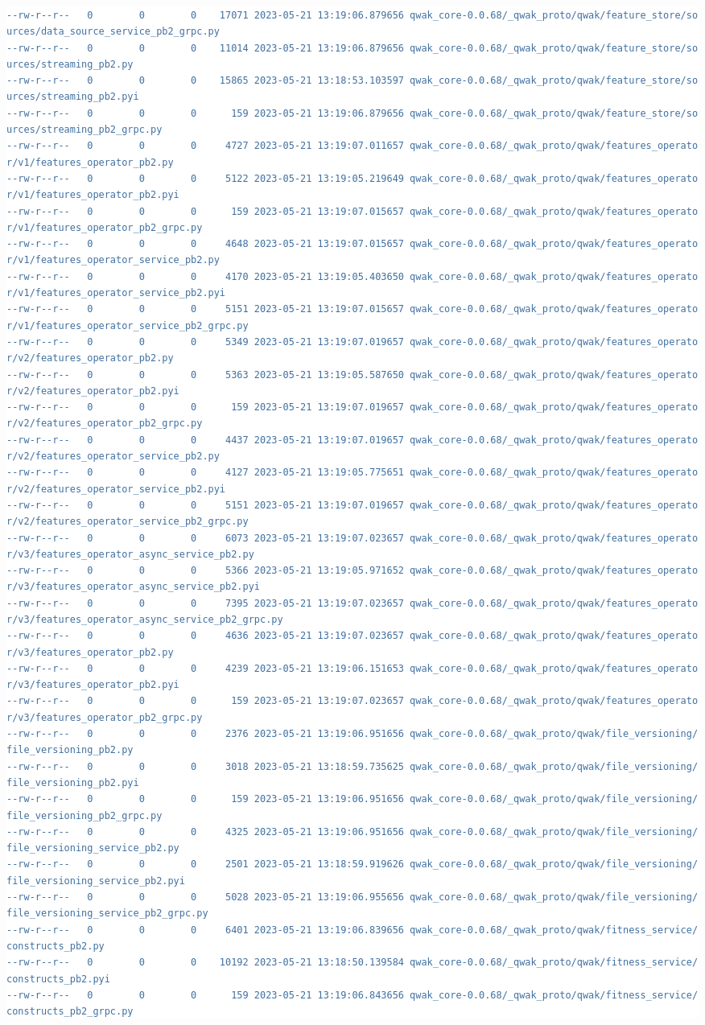 ```diff
--rw-r--r--   0        0        0    17071 2023-05-21 13:19:06.879656 qwak_core-0.0.68/_qwak_proto/qwak/feature_store/sources/data_source_service_pb2_grpc.py
--rw-r--r--   0        0        0    11014 2023-05-21 13:19:06.879656 qwak_core-0.0.68/_qwak_proto/qwak/feature_store/sources/streaming_pb2.py
--rw-r--r--   0        0        0    15865 2023-05-21 13:18:53.103597 qwak_core-0.0.68/_qwak_proto/qwak/feature_store/sources/streaming_pb2.pyi
--rw-r--r--   0        0        0      159 2023-05-21 13:19:06.879656 qwak_core-0.0.68/_qwak_proto/qwak/feature_store/sources/streaming_pb2_grpc.py
--rw-r--r--   0        0        0     4727 2023-05-21 13:19:07.011657 qwak_core-0.0.68/_qwak_proto/qwak/features_operator/v1/features_operator_pb2.py
--rw-r--r--   0        0        0     5122 2023-05-21 13:19:05.219649 qwak_core-0.0.68/_qwak_proto/qwak/features_operator/v1/features_operator_pb2.pyi
--rw-r--r--   0        0        0      159 2023-05-21 13:19:07.015657 qwak_core-0.0.68/_qwak_proto/qwak/features_operator/v1/features_operator_pb2_grpc.py
--rw-r--r--   0        0        0     4648 2023-05-21 13:19:07.015657 qwak_core-0.0.68/_qwak_proto/qwak/features_operator/v1/features_operator_service_pb2.py
--rw-r--r--   0        0        0     4170 2023-05-21 13:19:05.403650 qwak_core-0.0.68/_qwak_proto/qwak/features_operator/v1/features_operator_service_pb2.pyi
--rw-r--r--   0        0        0     5151 2023-05-21 13:19:07.015657 qwak_core-0.0.68/_qwak_proto/qwak/features_operator/v1/features_operator_service_pb2_grpc.py
--rw-r--r--   0        0        0     5349 2023-05-21 13:19:07.019657 qwak_core-0.0.68/_qwak_proto/qwak/features_operator/v2/features_operator_pb2.py
--rw-r--r--   0        0        0     5363 2023-05-21 13:19:05.587650 qwak_core-0.0.68/_qwak_proto/qwak/features_operator/v2/features_operator_pb2.pyi
--rw-r--r--   0        0        0      159 2023-05-21 13:19:07.019657 qwak_core-0.0.68/_qwak_proto/qwak/features_operator/v2/features_operator_pb2_grpc.py
--rw-r--r--   0        0        0     4437 2023-05-21 13:19:07.019657 qwak_core-0.0.68/_qwak_proto/qwak/features_operator/v2/features_operator_service_pb2.py
--rw-r--r--   0        0        0     4127 2023-05-21 13:19:05.775651 qwak_core-0.0.68/_qwak_proto/qwak/features_operator/v2/features_operator_service_pb2.pyi
--rw-r--r--   0        0        0     5151 2023-05-21 13:19:07.019657 qwak_core-0.0.68/_qwak_proto/qwak/features_operator/v2/features_operator_service_pb2_grpc.py
--rw-r--r--   0        0        0     6073 2023-05-21 13:19:07.023657 qwak_core-0.0.68/_qwak_proto/qwak/features_operator/v3/features_operator_async_service_pb2.py
--rw-r--r--   0        0        0     5366 2023-05-21 13:19:05.971652 qwak_core-0.0.68/_qwak_proto/qwak/features_operator/v3/features_operator_async_service_pb2.pyi
--rw-r--r--   0        0        0     7395 2023-05-21 13:19:07.023657 qwak_core-0.0.68/_qwak_proto/qwak/features_operator/v3/features_operator_async_service_pb2_grpc.py
--rw-r--r--   0        0        0     4636 2023-05-21 13:19:07.023657 qwak_core-0.0.68/_qwak_proto/qwak/features_operator/v3/features_operator_pb2.py
--rw-r--r--   0        0        0     4239 2023-05-21 13:19:06.151653 qwak_core-0.0.68/_qwak_proto/qwak/features_operator/v3/features_operator_pb2.pyi
--rw-r--r--   0        0        0      159 2023-05-21 13:19:07.023657 qwak_core-0.0.68/_qwak_proto/qwak/features_operator/v3/features_operator_pb2_grpc.py
--rw-r--r--   0        0        0     2376 2023-05-21 13:19:06.951656 qwak_core-0.0.68/_qwak_proto/qwak/file_versioning/file_versioning_pb2.py
--rw-r--r--   0        0        0     3018 2023-05-21 13:18:59.735625 qwak_core-0.0.68/_qwak_proto/qwak/file_versioning/file_versioning_pb2.pyi
--rw-r--r--   0        0        0      159 2023-05-21 13:19:06.951656 qwak_core-0.0.68/_qwak_proto/qwak/file_versioning/file_versioning_pb2_grpc.py
--rw-r--r--   0        0        0     4325 2023-05-21 13:19:06.951656 qwak_core-0.0.68/_qwak_proto/qwak/file_versioning/file_versioning_service_pb2.py
--rw-r--r--   0        0        0     2501 2023-05-21 13:18:59.919626 qwak_core-0.0.68/_qwak_proto/qwak/file_versioning/file_versioning_service_pb2.pyi
--rw-r--r--   0        0        0     5028 2023-05-21 13:19:06.955656 qwak_core-0.0.68/_qwak_proto/qwak/file_versioning/file_versioning_service_pb2_grpc.py
--rw-r--r--   0        0        0     6401 2023-05-21 13:19:06.839656 qwak_core-0.0.68/_qwak_proto/qwak/fitness_service/constructs_pb2.py
--rw-r--r--   0        0        0    10192 2023-05-21 13:18:50.139584 qwak_core-0.0.68/_qwak_proto/qwak/fitness_service/constructs_pb2.pyi
--rw-r--r--   0        0        0      159 2023-05-21 13:19:06.843656 qwak_core-0.0.68/_qwak_proto/qwak/fitness_service/constructs_pb2_grpc.py
```